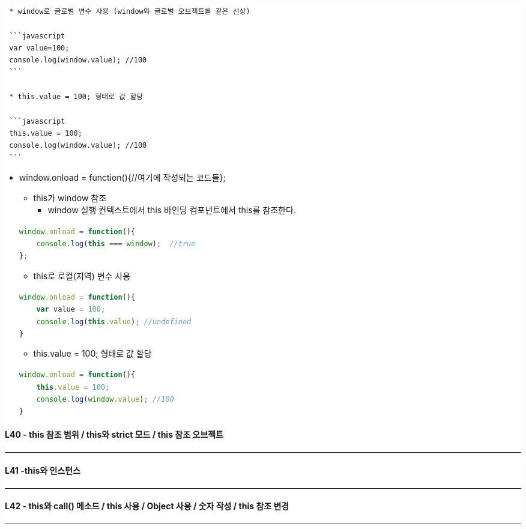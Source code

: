      * window로 글로벌 변수 사용 (window와 글로벌 오브젝트를 같은 선상)

     ```javascript
     var value=100;
     console.log(window.value); //100
     ```

     * this.value = 100; 형태로 값 할당

     ```javascript
     this.value = 100;
     console.log(window.value); //100
     ```

   * window.onload = function(){//여기에 작성되는 코드들};

     * this가 window 참조
       * window 실행 컨텍스트에서 this 바인딩 컴포넌트에서 this를 참조한다.

     ```javascript
     window.onload = function(){
         console.log(this === window);  //true
     };
     ```

     * this로 로컬(지역) 변수 사용

     ```javascript
     window.onload = function(){
         var value = 100;
         console.log(this.value); //undefined
     }
     ```

     * this.value = 100; 형태로 값 할당

     ```javascript
     window.onload = function(){
         this.value = 100;
         console.log(window.value); //100
     }
     ```

     

#### L40 - this 참조 범위 / this와 strict 모드 / this 참조 오브젝트

---





#### L41 -this와 인스턴스

---



#### L42 - this와 call() 메소드 / this 사용 / Object 사용 / 숫자 작성 / this 참조 변경

---